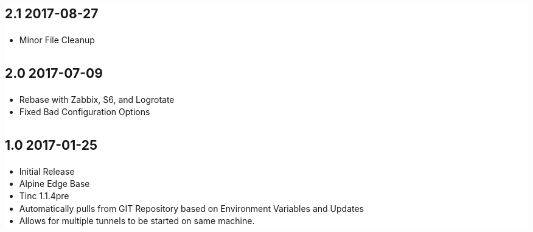 ## 2.1 2017-08-27 <dave at tiredofit dot ca>

* Minor File Cleanup

## 2.0 2017-07-09 <dave at tiredofit dot ca>

* Rebase with Zabbix, S6, and Logrotate
* Fixed Bad Configuration Options

## 1.0 2017-01-25 <dave at tiredofit dot ca>

* Initial Release
* Alpine Edge Base
* Tinc 1.1.4pre
* Automatically pulls from GIT Repository based on Environment Variables and Updates
* Allows for multiple tunnels to be started on same machine.

